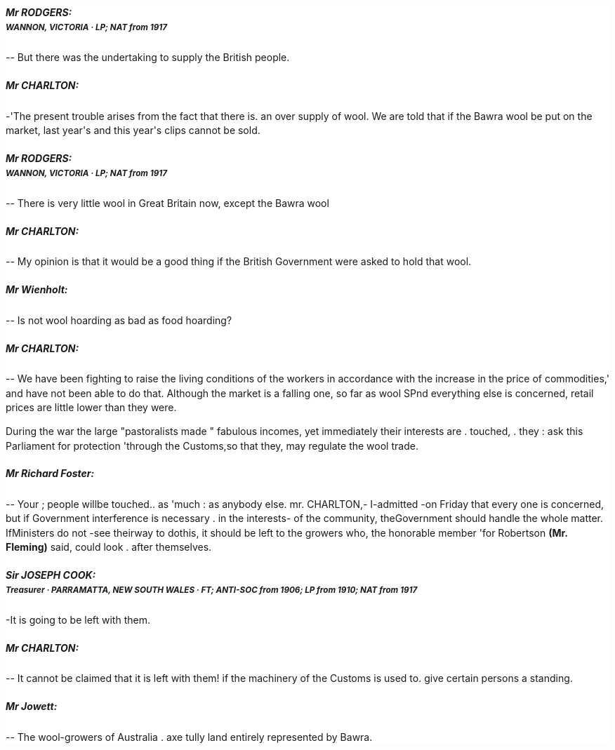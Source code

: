 ##### Mr RODGERS:<br><small class="text-muted">WANNON, VICTORIA &middot; LP; NAT from 1917</small>

-- But there was the undertaking to supply the British people. 

##### Mr CHARLTON:

-'The present trouble arises from the fact that there is. an over supply of wool. We are told that if the Bawra wool be put on the market, last year's and this year's clips cannot be sold. 

##### Mr RODGERS:<br><small class="text-muted">WANNON, VICTORIA &middot; LP; NAT from 1917</small>

-- There is very little wool in Great Britain now, except the Bawra wool 

##### Mr CHARLTON:

-- My opinion is that it would be a good thing if the British Government were asked to hold that wool. 

##### Mr Wienholt:

-- Is not wool hoarding as bad as food hoarding? 

##### Mr CHARLTON:

-- We have been fighting to raise the living conditions of the workers in accordance with the increase in the price of commodities,' and have not been able to do that. Although the market is a falling one, so far as wool SPnd everything else is concerned, retail prices are little lower than they were. 

During the war the large "pastoralists made " fabulous incomes, yet immediately their interests are . touched, . they : ask this Parliament for protection 'through the Customs,so that they, may regulate the wool trade. 

##### Mr Richard Foster:

-- Your ;  people willbe touched.. as 'much : as anybody else. mr. CHARLTON,- I-admitted -on Friday that every one is concerned, but if Government interference is necessary . in the interests- of the community, theGovernment should handle the whole matter. IfMinisters do not -see theirway to dothis, it should be left to the growers who, the honorable member 'for Robertson  **(Mr. Fleming)**  said, could look . after themselves. 

##### Sir JOSEPH COOK:<br><small class="text-muted">Treasurer &middot; PARRAMATTA, NEW SOUTH WALES &middot; FT; ANTI-SOC from 1906; LP from 1910; NAT from 1917</small>

-It is going to be left with them. 

##### Mr CHARLTON:

-- It cannot be claimed that it is left with them! if the machinery of the Customs is used to. give certain persons a standing. 

##### Mr Jowett:

-- The wool-growers of Australia . axe tully land entirely represented by Bawra. 
